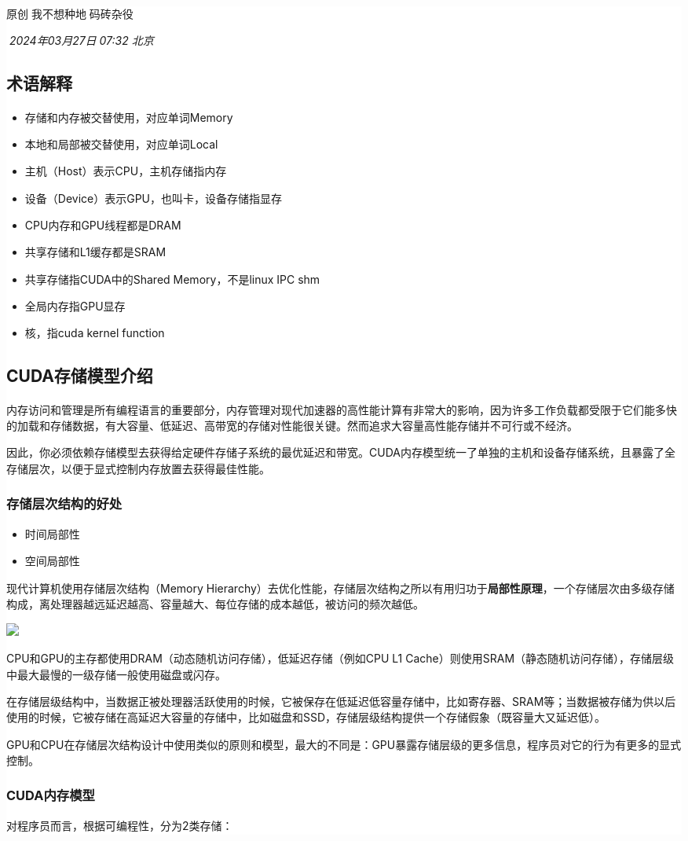 
原创 我不想种地 码砖杂役

 _2024年03月27日 07:32_ _北京_

## **术语解释**

- 存储和内存被交替使用，对应单词Memory
    
- 本地和局部被交替使用，对应单词Local  
    
- 主机（Host）表示CPU，主机存储指内存
    
- 设备（Device）表示GPU，也叫卡，设备存储指显存
    
- CPU内存和GPU线程都是DRAM
    
- 共享存储和L1缓存都是SRAM
    
- 共享存储指CUDA中的Shared Memory，不是linux IPC shm
    
- 全局内存指GPU显存
    
- 核，指cuda kernel function  
    

  

## **CUDA存储模型介绍**

内存访问和管理是所有编程语言的重要部分，内存管理对现代加速器的高性能计算有非常大的影响，因为许多工作负载都受限于它们能多快的加载和存储数据，有大容量、低延迟、高带宽的存储对性能很关键。然而追求大容量高性能存储并不可行或不经济。

因此，你必须依赖存储模型去获得给定硬件存储子系统的最优延迟和带宽。CUDA内存模型统一了单独的主机和设备存储系统，且暴露了全存储层次，以便于显式控制内存放置去获得最佳性能。

  

### **存储层次结构的好处**

- 时间局部性
    
- 空间局部性
    

现代计算机使用存储层次结构（Memory Hierarchy）去优化性能，存储层次结构之所以有用归功于**局部性原理**，一个存储层次由多级存储构成，离处理器越远延迟越高、容量越大、每位存储的成本越低，被访问的频次越低。

![](https://mmbiz.qpic.cn/mmbiz_png/pg57MH7pFC4nXoLXNgsM0SKMUsbBXK4xFeOjSKZgffXbhftvco0RYlC9Duz0cNFL0YgEDlERWeKpZyibc6n4naQ/640?wx_fmt=png&from=appmsg&wxfrom=13&tp=wxpic)

CPU和GPU的主存都使用DRAM（动态随机访问存储），低延迟存储（例如CPU L1 Cache）则使用SRAM（静态随机访问存储），存储层级中最大最慢的一级存储一般使用磁盘或闪存。

在存储层级结构中，当数据正被处理器活跃使用的时候，它被保存在低延迟低容量存储中，比如寄存器、SRAM等；当数据被存储为供以后使用的时候，它被存储在高延迟大容量的存储中，比如磁盘和SSD，存储层级结构提供一个存储假象（既容量大又延迟低）。  

  

GPU和CPU在存储层次结构设计中使用类似的原则和模型，最大的不同是：GPU暴露存储层级的更多信息，程序员对它的行为有更多的显式控制。  

  

### **CUDA内存模型**

对程序员而言，根据可编程性，分为2类存储：
